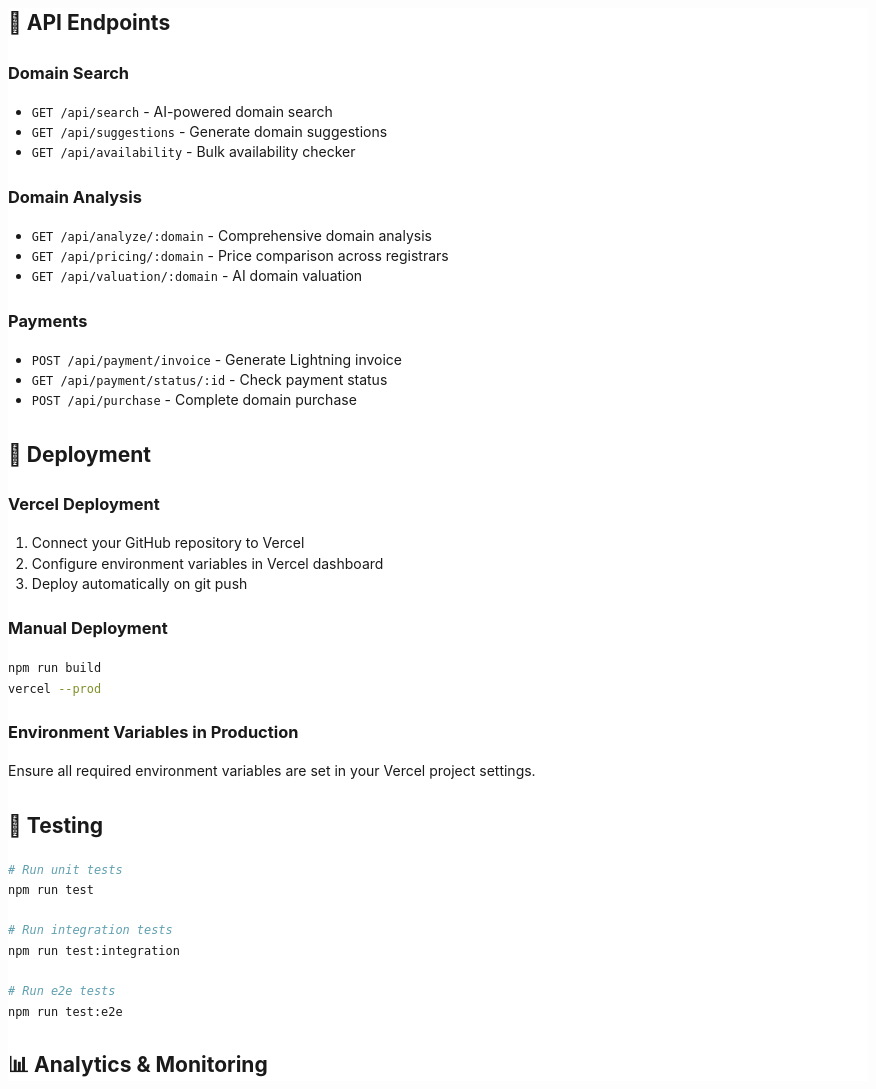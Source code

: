 ## 🔧 API Endpoints

### Domain Search
- `GET /api/search` - AI-powered domain search
- `GET /api/suggestions` - Generate domain suggestions
- `GET /api/availability` - Bulk availability checker

### Domain Analysis  
- `GET /api/analyze/:domain` - Comprehensive domain analysis
- `GET /api/pricing/:domain` - Price comparison across registrars
- `GET /api/valuation/:domain` - AI domain valuation

### Payments
- `POST /api/payment/invoice` - Generate Lightning invoice
- `GET /api/payment/status/:id` - Check payment status
- `POST /api/purchase` - Complete domain purchase

## 🚀 Deployment

### Vercel Deployment
1. Connect your GitHub repository to Vercel
2. Configure environment variables in Vercel dashboard
3. Deploy automatically on git push

### Manual Deployment
```bash
npm run build
vercel --prod
```

### Environment Variables in Production
Ensure all required environment variables are set in your Vercel project settings.

## 🧪 Testing

```bash
# Run unit tests
npm run test

# Run integration tests
npm run test:integration

# Run e2e tests
npm run test:e2e
```

## 📊 Analytics & Monitoring

